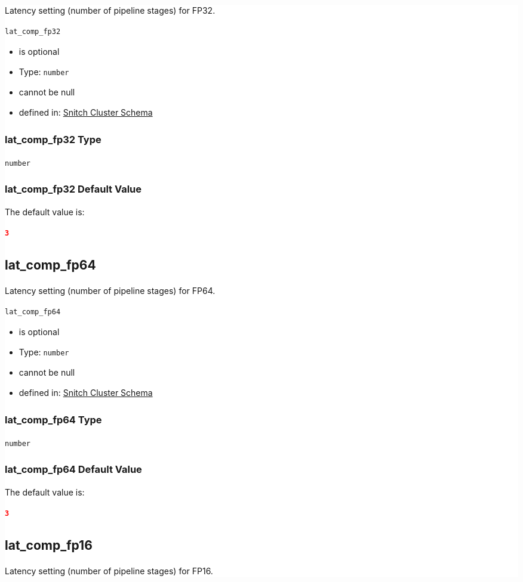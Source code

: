 Latency setting (number of pipeline stages) for FP32.

`lat_comp_fp32`

*   is optional

*   Type: `number`

*   cannot be null

*   defined in: [Snitch Cluster Schema](snitch_cluster-properties-timing-and-latency-tuning-parameter-properties-lat_comp_fp32.md "http://pulp-platform.org/snitch/snitch_cluster.schema.json#/properties/timing/properties/lat_comp_fp32")

### lat_comp_fp32 Type

`number`

### lat_comp_fp32 Default Value

The default value is:

```json
3
```

## lat_comp_fp64

Latency setting (number of pipeline stages) for FP64.

`lat_comp_fp64`

*   is optional

*   Type: `number`

*   cannot be null

*   defined in: [Snitch Cluster Schema](snitch_cluster-properties-timing-and-latency-tuning-parameter-properties-lat_comp_fp64.md "http://pulp-platform.org/snitch/snitch_cluster.schema.json#/properties/timing/properties/lat_comp_fp64")

### lat_comp_fp64 Type

`number`

### lat_comp_fp64 Default Value

The default value is:

```json
3
```

## lat_comp_fp16

Latency setting (number of pipeline stages) for FP16.
